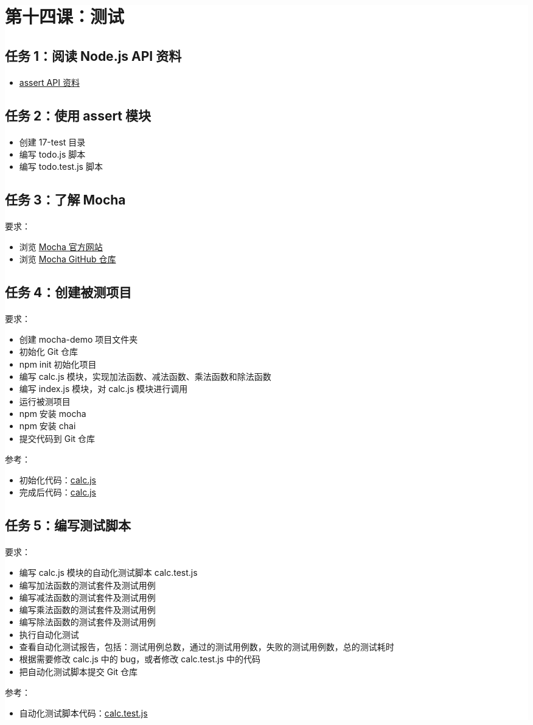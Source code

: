 # 第十四课：测试

## 任务 1：阅读 Node.js API 资料

- [assert API 资料](http://nodejs.cn/api/assert.html)  

## 任务 2：使用 assert 模块

- 创建 17-test 目录  
- 编写 todo.js 脚本  
- 编写 todo.test.js 脚本  

## 任务 3：了解 Mocha

要求：
- 浏览 [Mocha 官方网站](http://mochajs.org)
- 浏览 [Mocha GitHub 仓库](https://github.com/mochajs/mocha)

## 任务 4：创建被测项目

要求：
- 创建 mocha-demo 项目文件夹
- 初始化 Git 仓库
- npm init 初始化项目
- 编写 calc.js 模块，实现加法函数、减法函数、乘法函数和除法函数
- 编写 index.js 模块，对 calc.js 模块进行调用
- 运行被测项目
- npm 安装 mocha
- npm 安装 chai
- 提交代码到 Git 仓库

参考：
- 初始化代码：[calc.js][calc_js_origin]
- 完成后代码：[calc.js][calc_js_final]

## 任务 5：编写测试脚本

要求：
- 编写 calc.js 模块的自动化测试脚本 calc.test.js
- 编写加法函数的测试套件及测试用例
- 编写减法函数的测试套件及测试用例
- 编写乘法函数的测试套件及测试用例
- 编写除法函数的测试套件及测试用例
- 执行自动化测试
- 查看自动化测试报告，包括：测试用例总数，通过的测试用例数，失败的测试用例数，总的测试耗时
- 根据需要修改 calc.js 中的 bug，或者修改 calc.test.js 中的代码
- 把自动化测试脚本提交 Git 仓库

参考：
- 自动化测试脚本代码：[calc.test.js][calc_test_js]


[calc_test_js_origin_task01]: https://github.com/wangding/mocha-demo/blob/dc22176b6e615034fe3f770328ca7425690b4ffb/test/calc.test.js
[calc_test_js_final_task01]: https://github.com/wangding/mocha-demo/blob/c7d637a8c461888517f8dd1c473ddc8a654f29ba/test/calc.test.js
[calc_test_js_final_task02]: https://github.com/wangding/mocha-demo/blob/397a120ebb29158ed9aa107df901d56773ae9c03/test/calc.test.js
[timeout_test_js]: https://github.com/wangding/mocha-demo/blob/5979d6a661f4c0065b3f2c65f5c709e0ca66d5ec/test/timeout.test.js
[async_test_js]: https://github.com/wangding/mocha-demo/blob/5979d6a661f4c0065b3f2c65f5c709e0ca66d5ec/test/async.test.js
[promise_test_js]: https://github.com/wangding/mocha-demo/blob/5979d6a661f4c0065b3f2c65f5c709e0ca66d5ec/test/promise.test.js
[add_js]: https://github.com/wangding/mocha-demo/blob/304bbdd08ecda3f01731a9d83a97de268d1be863/browser/add.js
[index_html]: https://github.com/wangding/mocha-demo/blob/304bbdd08ecda3f01731a9d83a97de268d1be863/browser/index.html
[tests_js]: https://github.com/wangding/mocha-demo/blob/304bbdd08ecda3f01731a9d83a97de268d1be863/browser/tests.js
[babelrc]: https://github.com/wangding/mocha-demo/blob/bbb1c62e533b8c518714dc8ff9701ac6c25d5d0e/.babelrc
[calc_test_js_es6]: https://github.com/wangding/mocha-demo/blob/bbb1c62e533b8c518714dc8ff9701ac6c25d5d0e/test/calc.test.js
[date_test_js_es6]: https://github.com/wangding/mocha-demo/blob/bbb1c62e533b8c518714dc8ff9701ac6c25d5d0e/test/date.test.js
[hosted-redmine-login-test-js]: https://github.com/wangding/mocha-demo/blob/0c46b79fe422301b706dca86dc821d9f3903134c/test/hostedredmine-login.test.js
[travis_yml]: https://github.com/wangding/mocha-demo/blob/c912a65a02cf018aebe874d9bae7e63bd2d0e537/.travis.yml
[calc_js_origin]: https://github.com/wangding/mocha-demo/blob/6340e47606d092d4e338956a486d6ad123e3286b/calc.js
[calc_js_final]: https://github.com/wangding/mocha-demo/blob/dc22176b6e615034fe3f770328ca7425690b4ffb/calc.js
[calc_test_js]: https://github.com/wangding/mocha-demo/blob/dc22176b6e615034fe3f770328ca7425690b4ffb/test/calc.test.js
[date_js_origin]: https://github.com/wangding/mocha-demo/blob/cae1d4f0354c034577a93ab08eaaa9da690c8f61/date.js
[date_js_final]: https://github.com/wangding/mocha-demo/blob/03f20550eaff390b014e8f5b58189b9a762123ec/date.js
[date_test_js]: https://github.com/wangding/mocha-demo/blob/03f20550eaff390b014e8f5b58189b9a762123ec/test/date.test.js
[mocha_opts]: https://github.com/wangding/mocha-demo/blob/5919870eb312657ba8d4056cc959c32b296881c7/test/mocha.opts
[package_json]: https://github.com/wangding/mocha-demo/blob/5919870eb312657ba8d4056cc959c32b296881c7/package.json